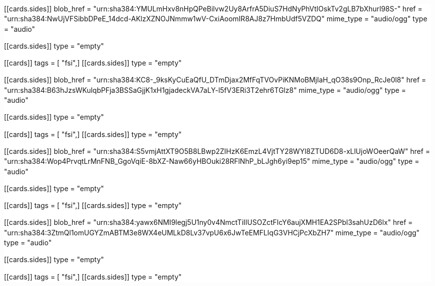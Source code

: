 [[cards.sides]]
blob_href = "urn:sha384:YMULmHxv8nHpQPeBilvw2Uy8ArfrA5DiuS7HdNyPhVtIOskTv2gLB7bXhurl98S-"
href = "urn:sha384:NwUjVFSibbDPeE_14dcd-AKlzXZNOJNmmw1wV-CxiAoomIR8AJ8z7HmbUdf5VZDQ"
mime_type = "audio/ogg"
type = "audio"

[[cards.sides]]
type = "empty"


[[cards]]
tags = [ "fsi",]
[[cards.sides]]
type = "empty"

[[cards.sides]]
blob_href = "urn:sha384:KC8-_9ksKyCuEaQfU_DTmDjax2MfFqTVOvPiKNMoBMjIaH_qO38s9Onp_RcJe0l8"
href = "urn:sha384:B63hJzsWKulqbPFja3BSSaGjjK1xH1gjadeckVA7aLY-l5fV3ERi3T2ehr6TGlz8"
mime_type = "audio/ogg"
type = "audio"

[[cards.sides]]
type = "empty"


[[cards]]
tags = [ "fsi",]
[[cards.sides]]
type = "empty"

[[cards.sides]]
blob_href = "urn:sha384:S5vmjAttXT9O5B8LBwp2ZIHzK6EmzL4VjtTY28WYl8ZTUD6D8-xLlUjoWOeerQaW"
href = "urn:sha384:Wop4PrvqtLrMnFNB_GgoVqiE-8bXZ-Naw66yHBOuki28RFlNhP_bLJgh6yi9ep15"
mime_type = "audio/ogg"
type = "audio"

[[cards.sides]]
type = "empty"


[[cards]]
tags = [ "fsi",]
[[cards.sides]]
type = "empty"

[[cards.sides]]
blob_href = "urn:sha384:yawx6NMI9legj5U1ny0v4NmctTiIIUSOZctFIcY6aujXMH1EA2SPbl3sahUzD6lx"
href = "urn:sha384:3ZtmQl1omUGYZmABTM3e8WX4eUMLkD8Lv37vpU6x6JwTeEMFLIqG3VHCjPcXbZH7"
mime_type = "audio/ogg"
type = "audio"

[[cards.sides]]
type = "empty"


[[cards]]
tags = [ "fsi",]
[[cards.sides]]
type = "empty"
